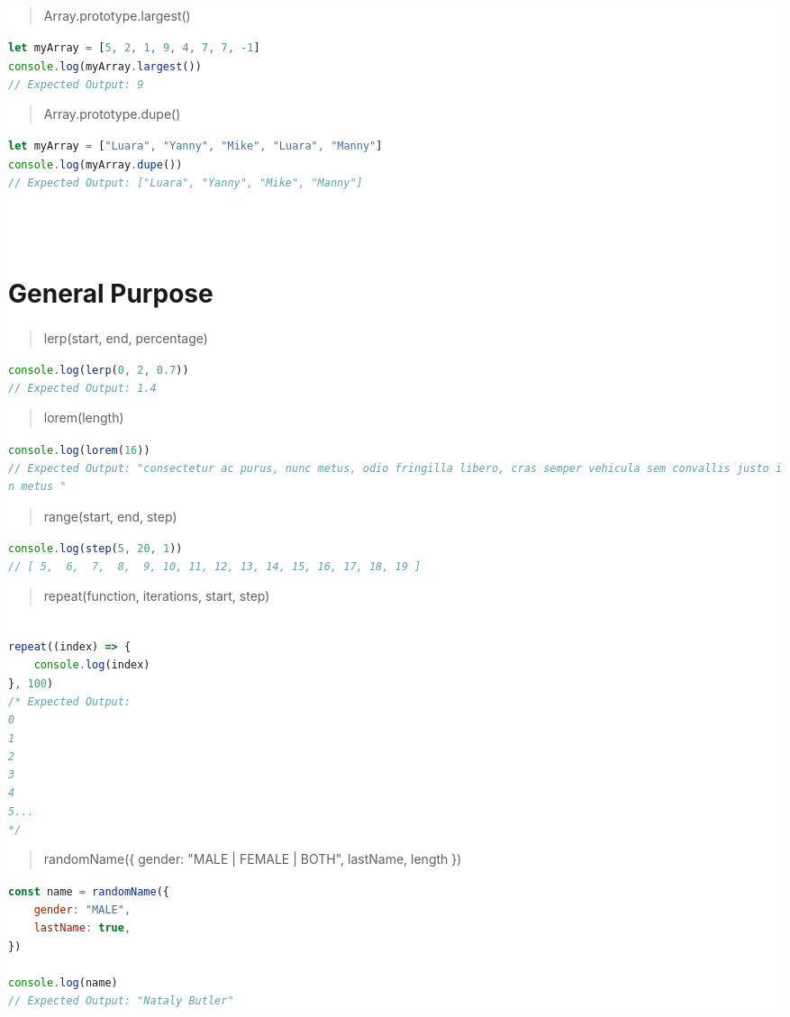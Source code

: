 > Array.prototype.largest()
```js
let myArray = [5, 2, 1, 9, 4, 7, 7, -1]
console.log(myArray.largest())
// Expected Output: 9
```

> Array.prototype.dupe()
```js
let myArray = ["Luara", "Yanny", "Mike", "Luara", "Manny"]
console.log(myArray.dupe())
// Expected Output: ["Luara", "Yanny", "Mike", "Manny"]
```

<br><br />

# General Purpose
> lerp(start, end, percentage)
```js
console.log(lerp(0, 2, 0.7))
// Expected Output: 1.4
```
> lorem(length)
```js
console.log(lorem(16))
// Expected Output: "consectetur ac purus, nunc metus, odio fringilla libero, cras semper vehicula sem convallis justo in metus "
```
> range(start, end, step)
```js
console.log(step(5, 20, 1))
// [ 5,  6,  7,  8,  9, 10, 11, 12, 13, 14, 15, 16, 17, 18, 19 ]
```

> repeat(function, iterations, start, step)
```js

repeat((index) => {
    console.log(index)
}, 100)
/* Expected Output: 
0
1
2
3
4
5...
*/
```

> randomName({ gender: "MALE | FEMALE | BOTH", lastName, length })
```js
const name = randomName({ 
    gender: "MALE",
    lastName: true,
})

console.log(name)
// Expected Output: "Nataly Butler"
```
